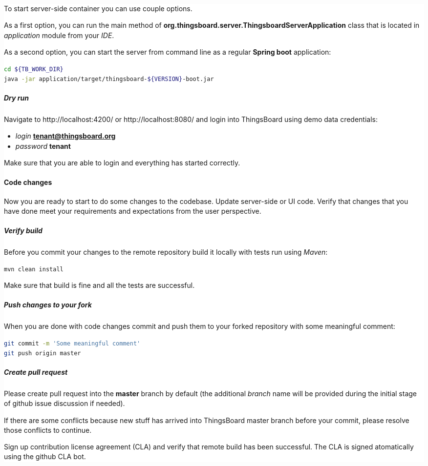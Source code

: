 To start server-side container you can use couple options.

As a first option, you can run the main method of **org.thingsboard.server.ThingsboardServerApplication** class that is located in *application* module from your *IDE*.

As a second option, you can start the server from command line as a regular **Spring boot** application:

```bash
cd ${TB_WORK_DIR}
java -jar application/target/thingsboard-${VERSION}-boot.jar
```

##### Dry run

Navigate to http://localhost:4200/ or http://localhost:8080/ and login into ThingsBoard using demo data credentials:

 - *login* **tenant@thingsboard.org**
 - *password* **tenant**

Make sure that you are able to login and everything has started correctly.

#### Code changes

Now you are ready to start to do some changes to the codebase.
Update server-side or UI code.
Verify that changes that you have done meet your requirements and expectations from the user perspective.

##### Verify build

Before you commit your changes to the remote repository build it locally with tests run using *Maven*:

```bash
mvn clean install
```

Make sure that build is fine and all the tests are successful.

##### Push changes to your fork

When you are done with code changes commit and push them to your forked repository with some meaningful comment:

```bash
git commit -m 'Some meaningful comment'
git push origin master
```

##### Create pull request

Please create pull request into the **master** branch by default (the additional *branch* name will be provided during the initial stage of github issue discussion if needed).

If there are some conflicts because new stuff has arrived into ThingsBoard master branch before your commit, please resolve those conflicts to continue.

Sign up contribution license agreement (CLA) and verify that remote build has been successful. The CLA is signed atomatically using the github CLA bot.
 